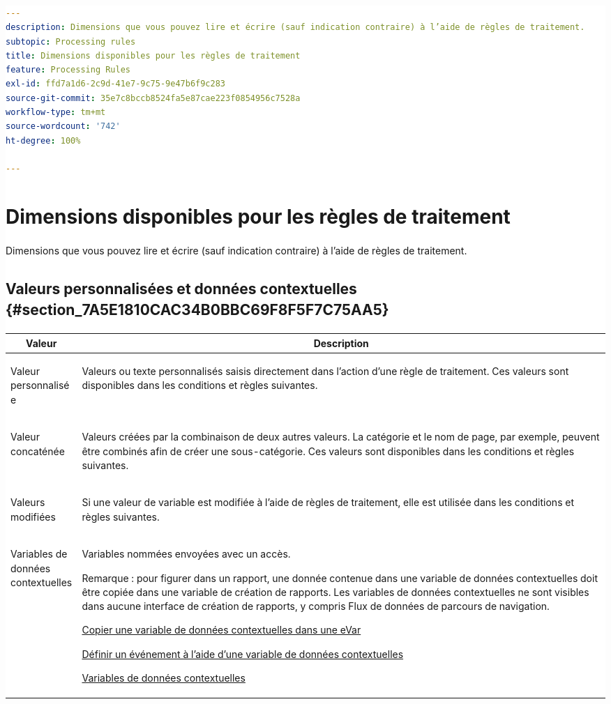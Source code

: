 ```yaml
---
description: Dimensions que vous pouvez lire et écrire (sauf indication contraire) à l’aide de règles de traitement.
subtopic: Processing rules
title: Dimensions disponibles pour les règles de traitement
feature: Processing Rules
exl-id: ffd7a1d6-2c9d-41e7-9c75-9e47b6f9c283
source-git-commit: 35e7c8bccb8524fa5e87cae223f0854956c7528a
workflow-type: tm+mt
source-wordcount: '742'
ht-degree: 100%

---
```


# Dimensions disponibles pour les règles de traitement

Dimensions que vous pouvez lire et écrire (sauf indication contraire) à l’aide de règles de traitement.

## Valeurs personnalisées et données contextuelles {#section_7A5E1810CAC34B0BBC69F8F5F7C75AA5}

<table id="table_5011C501D5DC489E87A42FFC51DEB40D"> 
 <thead> 
  <tr> 
   <th colname="col1" class="entry"> Valeur </th> 
   <th colname="col2" class="entry"> Description </th> 
  </tr> 
 </thead>
 <tbody> 
  <tr> 
   <td colname="col1"> <p>Valeur personnalisée </p> </td> 
   <td colname="col2"> <p>Valeurs ou texte personnalisés saisis directement dans l’action d’une règle de traitement. Ces valeurs sont disponibles dans les conditions et règles suivantes. </p> </td> 
  </tr> 
  <tr> 
   <td colname="col1"> <p>Valeur concaténée </p> </td> 
   <td colname="col2"> <p>Valeurs créées par la combinaison de deux autres valeurs. La catégorie et le nom de page, par exemple, peuvent être combinés afin de créer une sous-catégorie. Ces valeurs sont disponibles dans les conditions et règles suivantes. </p> </td> 
  </tr> 
  <tr> 
   <td colname="col1"> <p>Valeurs modifiées </p> </td> 
   <td colname="col2"> <p>Si une valeur de variable est modifiée à l’aide de règles de traitement, elle est utilisée dans les conditions et règles suivantes. </p> </td> 
  </tr> 
  <tr> 
   <td colname="col1"> <p>Variables de données contextuelles </p> </td> 
   <td colname="col2"> <p>Variables nommées envoyées avec un accès. </p> <p>Remarque : pour figurer dans un rapport, une donnée contenue dans une variable de données contextuelles doit être copiée dans une variable de création de rapports. Les variables de données contextuelles ne sont visibles dans aucune interface de création de rapports, y compris Flux de données de parcours de navigation. </p> <p> <a href="/help/admin/admin/c-manage-report-suites/c-edit-report-suites/general/c-processing-rules/processing-rules-examples/processing-rules-copy-context-data.md"> Copier une variable de données contextuelles dans une eVar </a> </p> <p> <a href="/help/admin/admin/c-manage-report-suites/c-edit-report-suites/general/c-processing-rules/processing-rules-examples/processing-rules-copy-context-data-event.md"> Définir un événement à l’aide d’une variable de données contextuelles </a> </p> <p> <a href="/help/implement/vars/page-vars/contextdata.md"> Variables de données contextuelles</a> </p> </td> 
  </tr> 
 </tbody> 